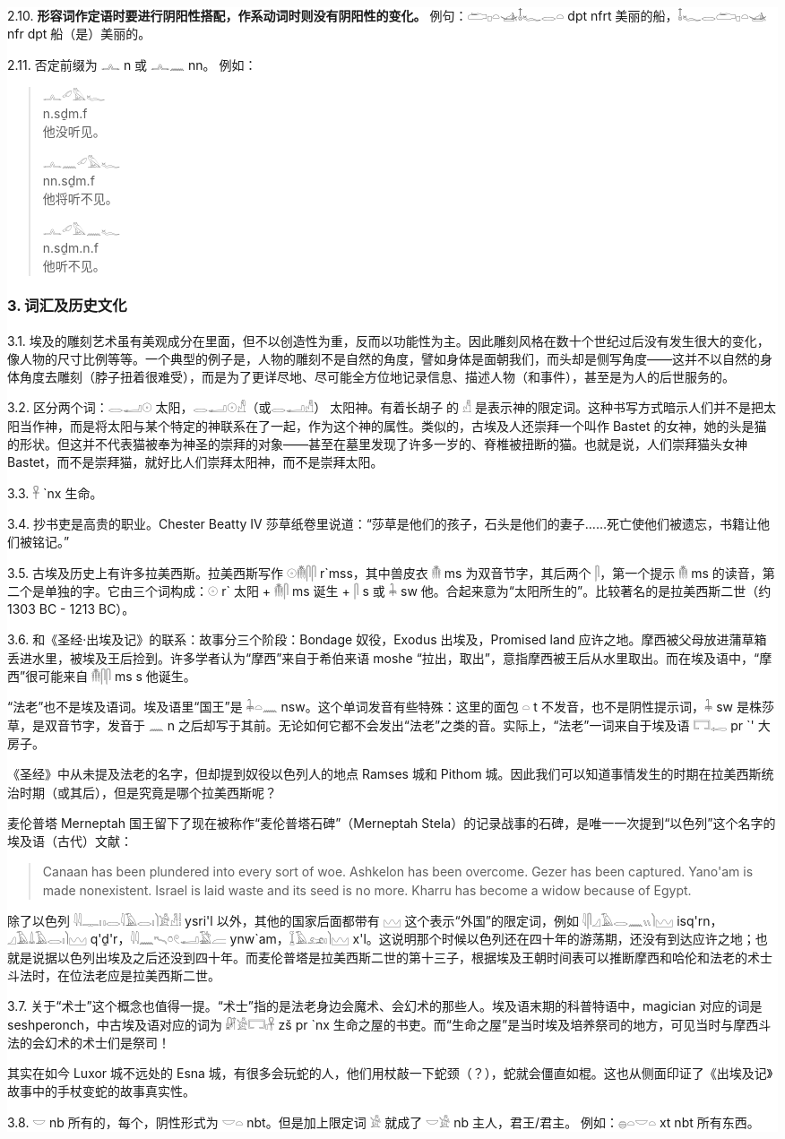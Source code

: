 2.10. **形容词作定语时要进行阴阳性搭配，作系动词时则没有阴阳性的变化。**
例句：𓂧𓊪𓏏𓊛𓄤𓆑𓂋𓏏 dpt nfrt 美丽的船，𓄤𓆑𓂋𓂧𓊪𓏏𓊛 nfr dpt 船（是）美丽的。

2.11. 否定前缀为 𓂜 n 或 𓂜𓈖 nn。
例如：
> 𓂜𓄔𓅓𓆑  
  n.sḏm.f  
  他没听见。
>
> 𓂜𓈖𓄔𓅓𓆑  
  nn.sḏm.f  
  他将听不见。
>
> 𓂜𓄔𓅓𓈖𓆑  
  n.sḏm.n.f  
  他听不见。

### 3. 词汇及历史文化

3.1. 埃及的雕刻艺术虽有美观成分在里面，但不以创造性为重，反而以功能性为主。因此雕刻风格在数十个世纪过后没有发生很大的变化，像人物的尺寸比例等等。一个典型的例子是，人物的雕刻不是自然的角度，譬如身体是面朝我们，而头却是侧写角度——这并不以自然的身体角度去雕刻（脖子扭着很难受），而是为了更详尽地、尽可能全方位地记录信息、描述人物（和事件），甚至是为人的后世服务的。

3.2. 区分两个词：𓂋𓂝𓇳 太阳，𓂋𓂝𓇳𓀭（或𓂋𓂝𓀭） 太阳神。有着长胡子 的 𓀭 是表示神的限定词。这种书写方式暗示人们并不是把太阳当作神，而是将太阳与某个特定的神联系在了一起，作为这个神的属性。类似的，古埃及人还崇拜一个叫作 Bastet 的女神，她的头是猫的形状。但这并不代表猫被奉为神圣的崇拜的对象——甚至在墓里发现了许多一岁的、脊椎被扭断的猫。也就是说，人们崇拜猫头女神 Bastet，而不是崇拜猫，就好比人们崇拜太阳神，而不是崇拜太阳。

3.3. 𓋹 \`nx 生命。

3.4. 抄书吏是高贵的职业。Chester Beatty IV 莎草纸卷里说道：“莎草是他们的孩子，石头是他们的妻子……死亡使他们被遗忘，书籍让他们被铭记。”

3.5. 古埃及历史上有许多拉美西斯。拉美西斯写作 𓇳𓄟𓋴𓋴 r\`mss，其中兽皮衣 𓄟 ms 为双音节字，其后两个 𓋴，第一个提示 𓄟 ms 的读音，第二个是单独的字。它由三个词构成：𓇳 r\` 太阳 + 𓄟𓋴 ms 诞生 + 𓋴 s 或 𓇓 sw 他。合起来意为“太阳所生的”。比较著名的是拉美西斯二世（约 1303 BC - 1213 BC）。 

3.6. 和《圣经·出埃及记》的联系：故事分三个阶段：Bondage 奴役，Exodus 出埃及，Promised land 应许之地。摩西被父母放进蒲草箱丢进水里，被埃及王后捡到。许多学者认为“摩西”来自于希伯来语 moshe “拉出，取出”，意指摩西被王后从水里取出。而在埃及语中，“摩西”很可能来自 𓄟𓋴𓋴 ms s 他诞生。

“法老”也不是埃及语词。埃及语里“国王”是 𓇓𓏏𓈖 nsw。这个单词发音有些特殊：这里的面包 𓏏 t 不发音，也不是阴性提示词，𓇓 sw 是株莎草，是双音节字，发音于 𓈖 n 之后却写于其前。无论如何它都不会发出“法老”之类的音。实际上，“法老”一词来自于埃及语 𓉐𓉻 pr \`' 大房子。

《圣经》中从未提及法老的名字，但却提到奴役以色列人的地点 Ramses 城和 Pithom 城。因此我们可以知道事情发生的时期在拉美西斯统治时期（或其后），但是究竟是哪个拉美西斯呢？

麦伦普塔 Merneptah 国王留下了现在被称作“麦伦普塔石碑”（Merneptah Stela）的记录战事的石碑，是唯一一次提到“以色列”这个名字的埃及语（古代）文献：
> Canaan has been plundered into every sort of woe. Ashkelon has been overcome. Gezer has been captured. Yano'am is made nonexistent. Israel is laid waste and its seed is no more. Kharru has become a widow because of Egypt.

除了以色列 𓇋𓇋𓊃𓏮𓂋𓇋𓄿𓂋𓏤𓌙𓀀𓁐𓏪 ysri'l 以外，其他的国家后面都带有 𓈉 这个表示“外国”的限定词，例如 𓇋𓋴𓈎𓄿𓂋𓈖𓏭𓌙𓈉 isq'rn，𓈎𓄿𓍑𓄿𓂋𓏤𓌙𓈉 q'ḏ'r，𓇋𓇋𓈖𓍇𓏌𓏲𓂝𓅁𓐝 ynw\`am，𓆼𓄿𓃭𓏤𓌙𓈉 x'l。这说明那个时候以色列还在四十年的游荡期，还没有到达应许之地；也就是说据以色列出埃及之后还没到四十年。而麦伦普塔是拉美西斯二世的第十三子，根据埃及王朝时间表可以推断摩西和哈伦和法老的术士斗法时，在位法老应是拉美西斯二世。

3.7. 关于“术士”这个概念也值得一提。“术士”指的是法老身边会魔术、会幻术的那些人。埃及语末期的科普特语中，magician 对应的词是 seshperonch，中古埃及语对应的词为 𓏞𓀀𓉐𓏤𓋹 zš pr \`nx 生命之屋的书吏。而“生命之屋”是当时埃及培养祭司的地方，可见当时与摩西斗法的会幻术的术士们是祭司！

其实在如今 Luxor 城不远处的 Esna 城，有很多会玩蛇的人，他们用杖敲一下蛇颈（？），蛇就会僵直如棍。这也从侧面印证了《出埃及记》故事中的手杖变蛇的故事真实性。

3.8. 𓎟 nb 所有的，每个，阴性形式为 𓎟𓏏 nbt。但是加上限定词 𓀀 就成了 𓎟𓀀 nb 主人，君王/君主。
例如：𓐍𓏏𓎟𓏏 xt nbt 所有东西。
